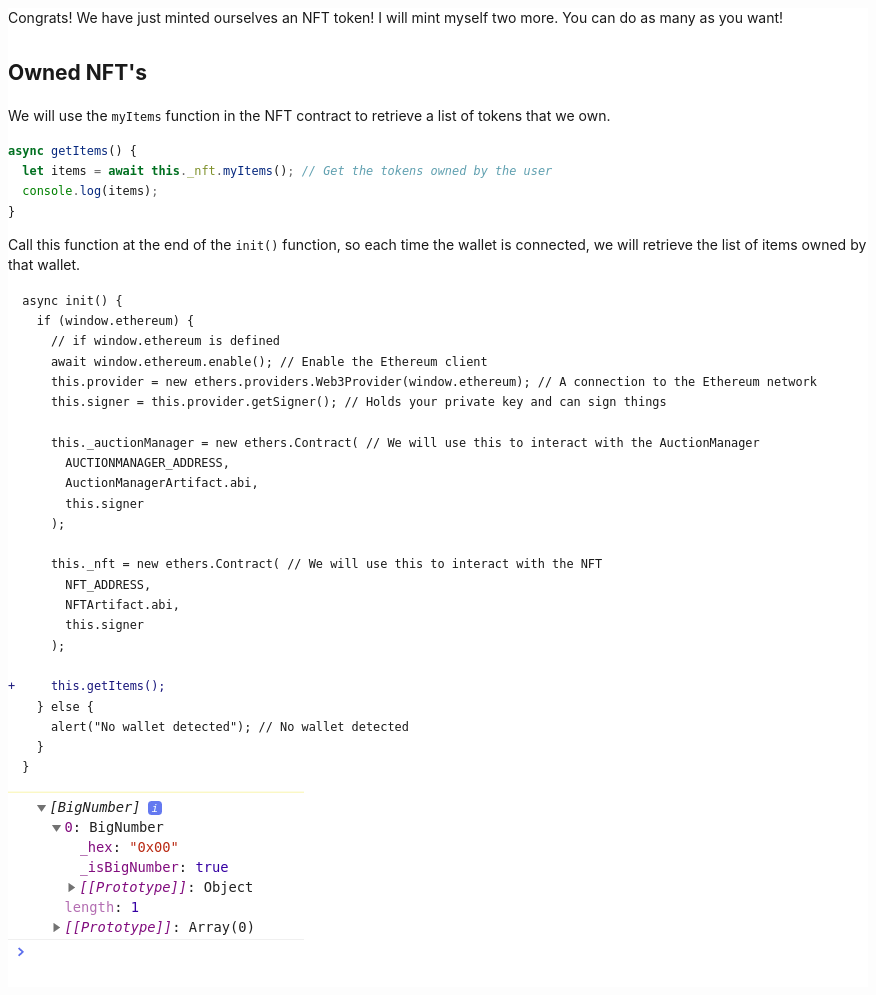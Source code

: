 Congrats! We have just minted ourselves an NFT token! I will mint myself two
more. You can do as many as you want!

## Owned NFT's

We will use the `myItems` function in the NFT contract to retrieve a list of tokens that we own.

```js
async getItems() {
  let items = await this._nft.myItems(); // Get the tokens owned by the user
  console.log(items);
}
```

Call this function at the end of the `init()` function, so each time the wallet
is connected, we will retrieve the list of items owned by that wallet.

```diff
  async init() {
    if (window.ethereum) {
      // if window.ethereum is defined
      await window.ethereum.enable(); // Enable the Ethereum client
      this.provider = new ethers.providers.Web3Provider(window.ethereum); // A connection to the Ethereum network
      this.signer = this.provider.getSigner(); // Holds your private key and can sign things

      this._auctionManager = new ethers.Contract( // We will use this to interact with the AuctionManager
        AUCTIONMANAGER_ADDRESS,
        AuctionManagerArtifact.abi,
        this.signer
      );

      this._nft = new ethers.Contract( // We will use this to interact with the NFT
        NFT_ADDRESS,
        NFTArtifact.abi,
        this.signer
      );

+     this.getItems();
    } else {
      alert("No wallet detected"); // No wallet detected
    }
  }
```

![Big numbers on console](images/nft-marketplace-bignumbers.png)
